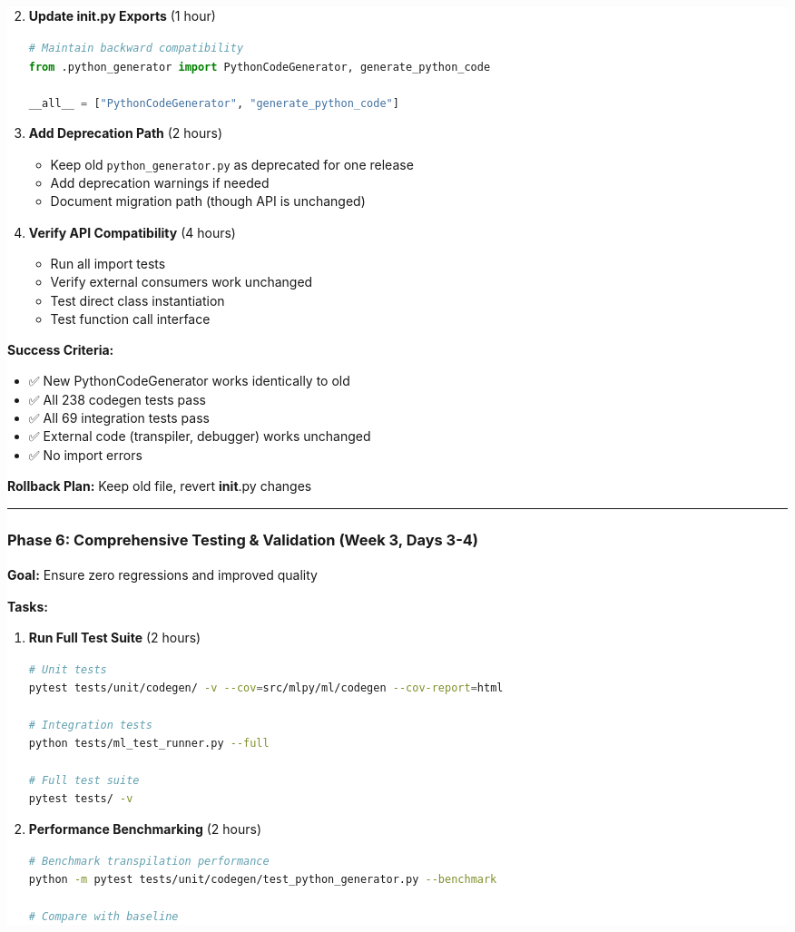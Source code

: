 2. **Update __init__.py Exports** (1 hour)
   ```python
   # Maintain backward compatibility
   from .python_generator import PythonCodeGenerator, generate_python_code

   __all__ = ["PythonCodeGenerator", "generate_python_code"]
   ```

3. **Add Deprecation Path** (2 hours)
   - Keep old `python_generator.py` as deprecated for one release
   - Add deprecation warnings if needed
   - Document migration path (though API is unchanged)

4. **Verify API Compatibility** (4 hours)
   - Run all import tests
   - Verify external consumers work unchanged
   - Test direct class instantiation
   - Test function call interface

**Success Criteria:**
- ✅ New PythonCodeGenerator works identically to old
- ✅ All 238 codegen tests pass
- ✅ All 69 integration tests pass
- ✅ External code (transpiler, debugger) works unchanged
- ✅ No import errors

**Rollback Plan:** Keep old file, revert __init__.py changes

---

### Phase 6: Comprehensive Testing & Validation (Week 3, Days 3-4)

**Goal:** Ensure zero regressions and improved quality

**Tasks:**

1. **Run Full Test Suite** (2 hours)
   ```bash
   # Unit tests
   pytest tests/unit/codegen/ -v --cov=src/mlpy/ml/codegen --cov-report=html

   # Integration tests
   python tests/ml_test_runner.py --full

   # Full test suite
   pytest tests/ -v
   ```

2. **Performance Benchmarking** (2 hours)
   ```bash
   # Benchmark transpilation performance
   python -m pytest tests/unit/codegen/test_python_generator.py --benchmark

   # Compare with baseline
   ```
